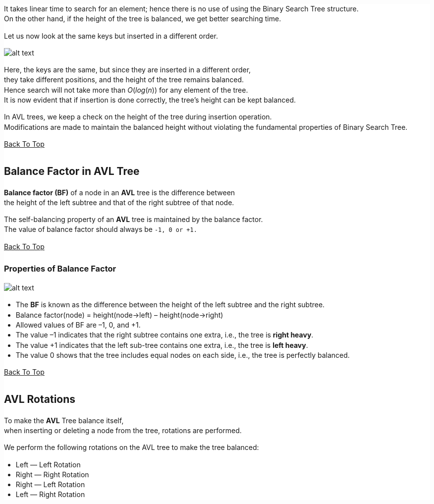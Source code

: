 It takes linear time to search for an element; hence there is no use of using the Binary Search Tree structure.  
On the other hand, if the height of the tree is balanced, we get better searching time.

Let us now look at the same keys but inserted in a different order.

![alt text](https://www.guru99.com/images/2/063020_0727_AVLTreesRot2.png)

Here, the keys are the same, but since they are inserted in a different order,  
they take different positions, and the height of the tree remains balanced.  
Hence search will not take more than $O(log(n))$ for any element of the tree.  
It is now evident that if insertion is done correctly, the tree’s height can be kept balanced.

In AVL trees, we keep a check on the height of the tree during insertion operation.  
 Modifications are made to maintain the balanced height without violating the fundamental properties of Binary Search Tree.

[Back To Top](#table-of-contents)

## Balance Factor in **AVL** Tree

**Balance factor (BF)** of a node in an **AVL** tree is the difference between  
the height of the left subtree and that of the right subtree of that node.

The self-balancing property of an **AVL** tree is maintained by the balance factor.  
The value of balance factor should always be `-1, 0 or +1.`

[Back To Top](#table-of-contents)

### Properties of Balance Factor

![alt text](https://www.guru99.com/images/2/063020_0727_AVLTreesRot3.png)

- The **BF** is known as the difference between the height of the left subtree and the right subtree.
- Balance factor(node) = height(node->left) – height(node->right)
- Allowed values of BF are –1, 0, and +1.
- The value –1 indicates that the right subtree contains one extra, i.e., the tree is **right heavy**.
- The value +1 indicates that the left sub-tree contains one extra, i.e., the tree is **left heavy**.
- The value 0 shows that the tree includes equal nodes on each side, i.e., the tree is perfectly balanced.

[Back To Top](#table-of-contents)

## AVL Rotations

To make the **AVL** Tree balance itself,  
when inserting or deleting a node from the tree, rotations are performed.

We perform the following rotations on the AVL tree to make the tree balanced:

- Left ― Left Rotation
- Right ― Right Rotation
- Right ― Left Rotation
- Left ― Right Rotation
